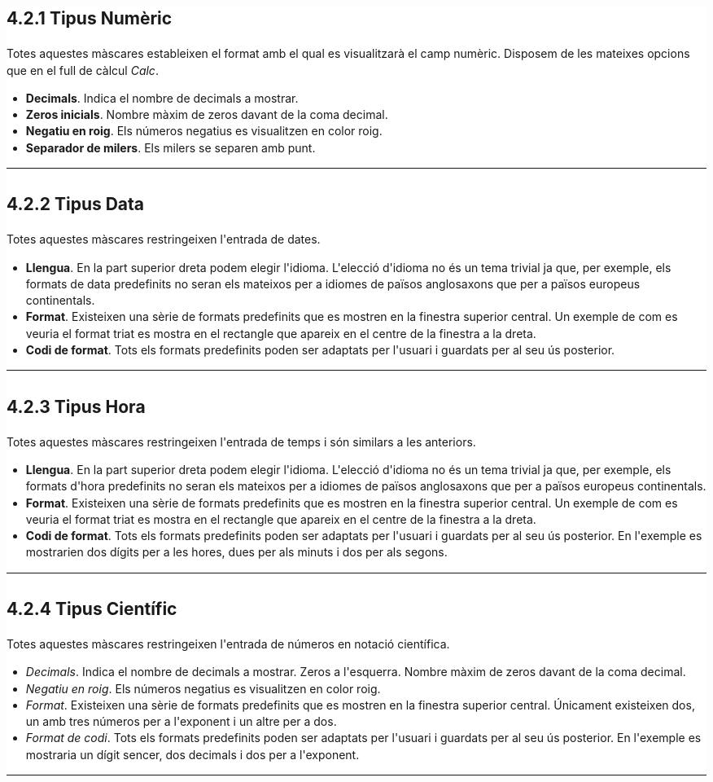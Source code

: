 ## 4.2.1 Tipus Numèric
Totes aquestes màscares estableixen el format amb el qual es visualitzarà el camp numèric. Disposem de les mateixes opcions que en el full de càlcul *Calc*.

- **Decimals**. Indica el nombre de decimals a mostrar.
- **Zeros inicials**. Nombre màxim de zeros davant de la coma decimal.
- **Negatiu en roig**. Els números negatius es visualitzen en color roig.
- **Separador de milers**. Els milers se separen amb punt.

---

## 4.2.2 Tipus Data

Totes aquestes màscares restringeixen l'entrada de dates.

- **Llengua**. En la part superior dreta podem elegir l'idioma. L'elecció d'idioma no és un tema trivial ja que, per exemple, els formats de data predefinits no seran els mateixos per a idiomes de països anglosaxons que per a països europeus continentals.
- **Format**. Existeixen una sèrie de formats predefinits que es mostren en la finestra superior central. Un exemple de com es veuria el format triat es mostra en el rectangle que apareix en el centre de la finestra a la dreta.
- **Codi de format**. Tots els formats predefinits poden ser adaptats per l'usuari i guardats per al seu ús posterior.

---

## 4.2.3 Tipus Hora

Totes aquestes màscares restringeixen l'entrada de temps i són similars a les anteriors.

- **Llengua**. En la part superior dreta podem elegir l'idioma. L'elecció d'idioma no és un tema trivial ja que, per exemple, els formats d'hora predefinits no seran els mateixos per a idiomes de països anglosaxons que per a països europeus continentals.
- **Format**. Existeixen una sèrie de formats predefinits que es mostren en la finestra superior central. Un exemple de com es veuria el format triat es mostra en el rectangle que apareix en el centre de la finestra a la dreta.
- **Codi de format**. Tots els formats predefinits poden ser adaptats per l'usuari i guardats per al seu ús posterior. En l'exemple es mostrarien dos dígits per a les hores, dues per als minuts i dos per als segons.

---

## 4.2.4 Tipus Científic

Totes aquestes màscares restringeixen l'entrada de números en notació científica.

- *Decimals*. Indica el nombre de decimals a mostrar.
Zeros a l'esquerra. Nombre màxim de zeros davant de la coma decimal.
- *Negatiu en roig*. Els números negatius es visualitzen en color roig.
- *Format*. Existeixen una sèrie de formats predefinits que es mostren en la finestra superior central. Únicament existeixen dos, un amb tres números per a l'exponent i un altre per a dos.
- *Format de codi*. Tots els formats predefinits poden ser adaptats per l'usuari i guardats per al seu ús posterior. En l'exemple es mostraria un dígit sencer, dos decimals i dos per a l'exponent.

---